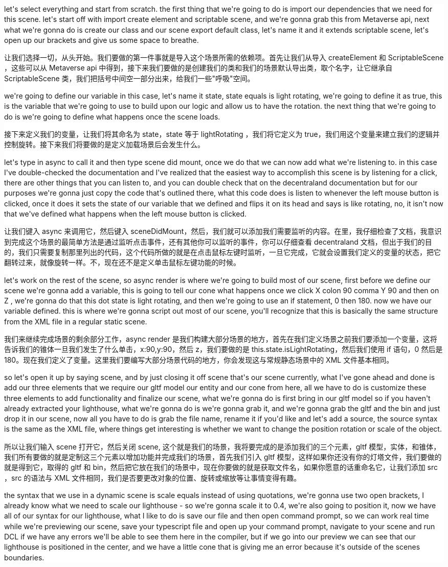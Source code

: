 let's select everything and start from scratch. the first thing that we're going to do is import our dependencies that we need for this scene. let's start off with import create element and scriptable scene, and we're gonna grab this from Metaverse api, next what we're gonna do is create our class and our scene export default class, let's name it and it extends scriptable scene, let's open up our brackets and give us some space to breathe.

让我们选择一切，从头开始。我们要做的第一件事就是导入这个场景所需的依赖项。首先让我们从导入 createElement 和 ScriptableScene ，这些可以从 Metaverse api 中得到，接下来我们要做的是创建我们的类和我们的场景默认导出类，取个名字，让它继承自 ScriptableScene 类，我们把括号中间空一部分出来，给我们一些"呼吸"空间。

we're going to define our variable in this case, let's name it state, state equals is light rotating, we're going to define it as true, this is the variable that we're going to use to build upon our logic and allow us to have the rotation. the next thing that we're going to do is we're going to define what happens once the scene loads.

接下来定义我们的变量，让我们将其命名为 state，state 等于 lightRotating ，我们将它定义为 true，我们用这个变量来建立我们的逻辑并控制旋转。接下来我们将要做的是定义加载场景后会发生什么。

let's type in async to call it and then type scene did mount, once we do that we can now add what we're listening to. in this case I've double-checked the documentation and I've realized that the easiest way to accomplish this scene is by listening for a click, there are other things that you can listen to, and you can double check that on the decentraland documentation but for our purposes we're gonna just copy the code that's outlined there, what this code does is listen to whenever the left mouse button is clicked, once it does it sets the state of our variable that we defined and flips it on its head and says is like rotating, no, it isn't now that we've defined what happens when the left mouse button is clicked.

让我们键入 async 来调用它，然后键入 sceneDidMount，然后，我们就可以添加我们需要监听的内容。在里，我仔细检查了文档，我意识到完成这个场景的最简单方法是通过监听点击事件，还有其他你可以监听的事件，你可以仔细查看 decentraland 文档，但出于我们的目的，我们只需要复制那里列出的代码，这个代码所做的就是在点击鼠标左键时监听，一旦它完成，它就会设置我们定义的变量的状态，把它翻转过来，就像旋转一样。不，现在还不是定义单击鼠标左键功能的时候。

let's work on the rest of the scene, so async render is where we're going to build most of our scene, first before we define our scene we're gonna add a variable, this is going to tell our cone what happens once we click X colon 90 comma Y 90 and then on Z , we're gonna do that this dot state is light rotating, and then we're going to use an if statement, 0 then 180. now we have our variable defined. this is where we're gonna script out most of our scene, you'll recognize that this is basically the same structure from the XML file in a regular static scene.

我们来继续完成场景的剩余部分工作，async render 是我们构建大部分场景的地方，首先在我们定义场景之前我们要添加一个变量，这将告诉我们的锥体一旦我们发生了什么单击，x:90,y:90，然后 z，我们要做的是 this.state.isLightRotating，然后我们使用 if 语句，0 然后是 180。现在我们定义了变量。这里我们要编写大部分场景代码的地方，你会发现这与常规静态场景中的 XML 文件基本相同。

so let's open it up by saying scene, and by just closing it off scene that's our scene currently, what I've gone ahead and done is add our three elements that we require our gltf model our entity and our cone from here, all we have to do is customize these three elements to add functionality and finalize our scene, what we're gonna do is first bring in our gltf model so if you haven't already extracted your lighthouse, what we're gonna do is we're gonna grab it, and we're gonna grab the gltf and the bin and just drop it in our scene, now all you have to do is grab the file name, rename it if you'd like and let's add a source, the source syntax is the same as the XML file, where things get interesting is whether we want to change the position rotation or scale of the object.

所以让我们输入 scene 打开它，然后关闭 scene, 这个就是我们的场景，我将要完成的是添加我们的三个元素，gltf 模型，实体，和锥体，我们所有要做的就是定制这三个元素以增加功能并完成我们的场景，首先我们引入 gltf 模型，这样如果你还没有你的灯塔文件，我们要做的就是得到它，取得的 gltf 和 bin，然后把它放在我们的场景中，现在你要做的就是获取文件名，如果你愿意的话重命名它，让我们添加 src ，src 的语法与 XML 文件相同，我们是否要更改对象的位置、旋转或缩放等让事情变得有趣。

the syntax that we use in a dynamic scene is scale equals instead of using quotations, we're gonna use two open brackets, I already know what we need to scale our lighthouse - so we're gonna scale it to 0.4, we're also going to position it, now we have all of our syntax for our lighthouse, what I like to do is save our file and then open command prompt, so we can work real time while we're previewing our scene, save your typescript file and open up your command prompt, navigate to your scene and run DCL if we have any errors we'll be able to see them here in the compiler, but if we go into our preview we can see that our lighthouse is positioned in the center, and we have a little cone that is giving me an error because it's outside of the scenes boundaries.
